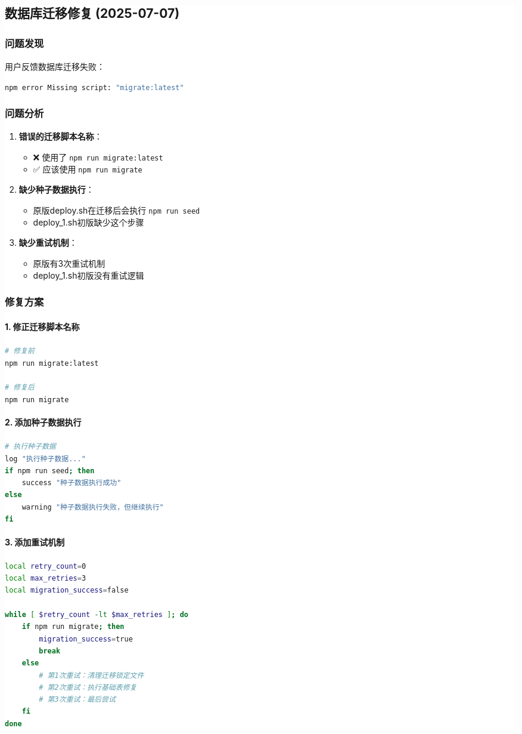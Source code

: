 ## 数据库迁移修复 (2025-07-07)

### 问题发现
用户反馈数据库迁移失败：
```bash
npm error Missing script: "migrate:latest"
```

### 问题分析
1. **错误的迁移脚本名称**：
   - ❌ 使用了 `npm run migrate:latest`
   - ✅ 应该使用 `npm run migrate`

2. **缺少种子数据执行**：
   - 原版deploy.sh在迁移后会执行 `npm run seed`
   - deploy_1.sh初版缺少这个步骤

3. **缺少重试机制**：
   - 原版有3次重试机制
   - deploy_1.sh初版没有重试逻辑

### 修复方案

#### 1. 修正迁移脚本名称
```bash
# 修复前
npm run migrate:latest

# 修复后  
npm run migrate
```

#### 2. 添加种子数据执行
```bash
# 执行种子数据
log "执行种子数据..."
if npm run seed; then
    success "种子数据执行成功"
else
    warning "种子数据执行失败，但继续执行"
fi
```

#### 3. 添加重试机制
```bash
local retry_count=0
local max_retries=3
local migration_success=false

while [ $retry_count -lt $max_retries ]; do
    if npm run migrate; then
        migration_success=true
        break
    else
        # 第1次重试：清理迁移锁定文件
        # 第2次重试：执行基础表修复
        # 第3次重试：最后尝试
    fi
done
```
